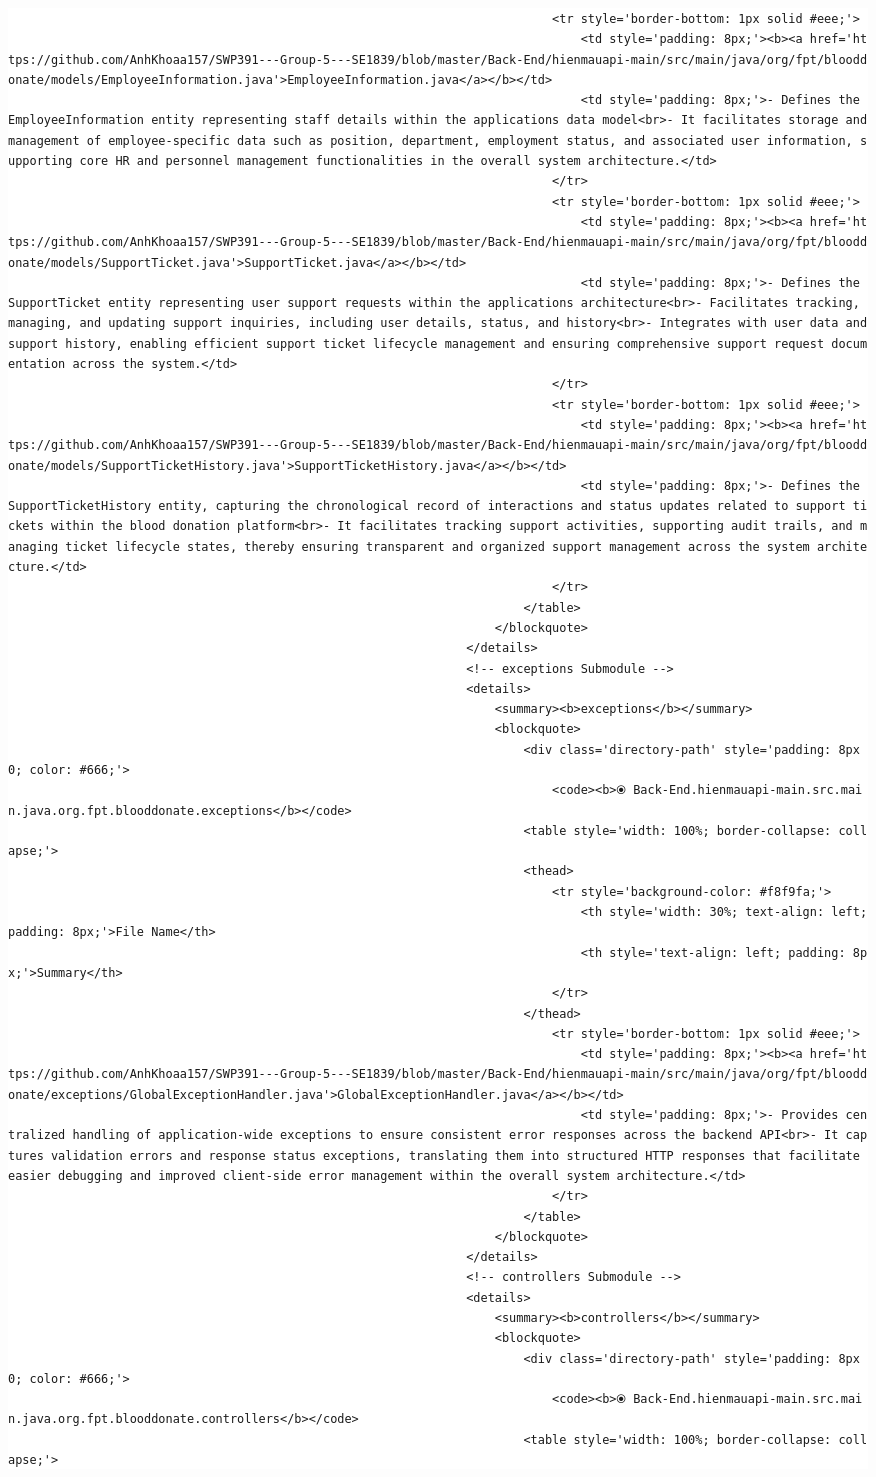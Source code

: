 																				<tr style='border-bottom: 1px solid #eee;'>
																					<td style='padding: 8px;'><b><a href='https://github.com/AnhKhoaa157/SWP391---Group-5---SE1839/blob/master/Back-End/hienmauapi-main/src/main/java/org/fpt/blooddonate/models/EmployeeInformation.java'>EmployeeInformation.java</a></b></td>
																					<td style='padding: 8px;'>- Defines the EmployeeInformation entity representing staff details within the applications data model<br>- It facilitates storage and management of employee-specific data such as position, department, employment status, and associated user information, supporting core HR and personnel management functionalities in the overall system architecture.</td>
																				</tr>
																				<tr style='border-bottom: 1px solid #eee;'>
																					<td style='padding: 8px;'><b><a href='https://github.com/AnhKhoaa157/SWP391---Group-5---SE1839/blob/master/Back-End/hienmauapi-main/src/main/java/org/fpt/blooddonate/models/SupportTicket.java'>SupportTicket.java</a></b></td>
																					<td style='padding: 8px;'>- Defines the SupportTicket entity representing user support requests within the applications architecture<br>- Facilitates tracking, managing, and updating support inquiries, including user details, status, and history<br>- Integrates with user data and support history, enabling efficient support ticket lifecycle management and ensuring comprehensive support request documentation across the system.</td>
																				</tr>
																				<tr style='border-bottom: 1px solid #eee;'>
																					<td style='padding: 8px;'><b><a href='https://github.com/AnhKhoaa157/SWP391---Group-5---SE1839/blob/master/Back-End/hienmauapi-main/src/main/java/org/fpt/blooddonate/models/SupportTicketHistory.java'>SupportTicketHistory.java</a></b></td>
																					<td style='padding: 8px;'>- Defines the SupportTicketHistory entity, capturing the chronological record of interactions and status updates related to support tickets within the blood donation platform<br>- It facilitates tracking support activities, supporting audit trails, and managing ticket lifecycle states, thereby ensuring transparent and organized support management across the system architecture.</td>
																				</tr>
																			</table>
																		</blockquote>
																	</details>
																	<!-- exceptions Submodule -->
																	<details>
																		<summary><b>exceptions</b></summary>
																		<blockquote>
																			<div class='directory-path' style='padding: 8px 0; color: #666;'>
																				<code><b>⦿ Back-End.hienmauapi-main.src.main.java.org.fpt.blooddonate.exceptions</b></code>
																			<table style='width: 100%; border-collapse: collapse;'>
																			<thead>
																				<tr style='background-color: #f8f9fa;'>
																					<th style='width: 30%; text-align: left; padding: 8px;'>File Name</th>
																					<th style='text-align: left; padding: 8px;'>Summary</th>
																				</tr>
																			</thead>
																				<tr style='border-bottom: 1px solid #eee;'>
																					<td style='padding: 8px;'><b><a href='https://github.com/AnhKhoaa157/SWP391---Group-5---SE1839/blob/master/Back-End/hienmauapi-main/src/main/java/org/fpt/blooddonate/exceptions/GlobalExceptionHandler.java'>GlobalExceptionHandler.java</a></b></td>
																					<td style='padding: 8px;'>- Provides centralized handling of application-wide exceptions to ensure consistent error responses across the backend API<br>- It captures validation errors and response status exceptions, translating them into structured HTTP responses that facilitate easier debugging and improved client-side error management within the overall system architecture.</td>
																				</tr>
																			</table>
																		</blockquote>
																	</details>
																	<!-- controllers Submodule -->
																	<details>
																		<summary><b>controllers</b></summary>
																		<blockquote>
																			<div class='directory-path' style='padding: 8px 0; color: #666;'>
																				<code><b>⦿ Back-End.hienmauapi-main.src.main.java.org.fpt.blooddonate.controllers</b></code>
																			<table style='width: 100%; border-collapse: collapse;'>